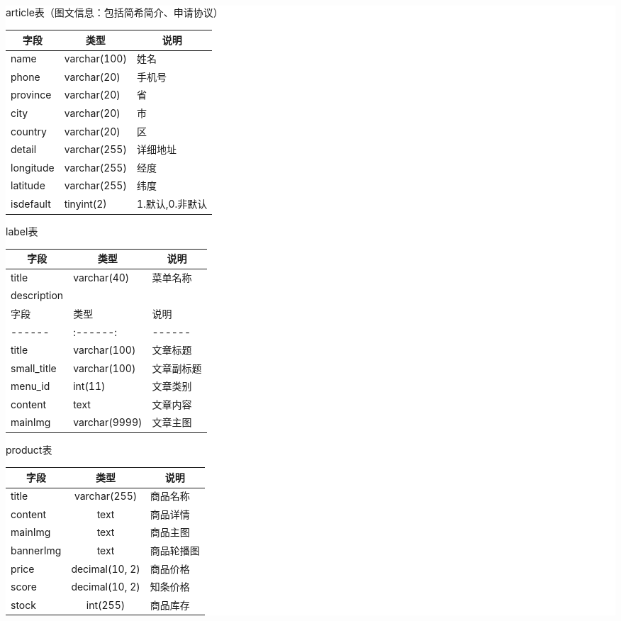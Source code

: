 

article表（图文信息：包括简希简介、申请协议）

| 字段 | 类型 | 说明 |
| ------    | ------  | ------ | 
| name | varchar(100) | 姓名 |
| phone | varchar(20) | 手机号 |
| province | varchar(20) | 省 |
| city | varchar(20) | 市 |
| country | varchar(20) | 区 |
| detail | varchar(255) | 详细地址 |
| longitude | varchar(255) | 经度 |
| latitude | varchar(255) | 纬度 |
| isdefault | tinyint(2) | 1.默认,0.非默认 |



label表

| 字段 | 类型 | 说明 |
| ------    | ------  | ------  | 
| title | varchar(40) | 菜单名称 |
| description| 
| 字段 | 类型 | 说明 |
| ------    |  :------:  | ------  | 
| title | varchar(100) | 文章标题 |
| small_title | varchar(100) | 文章副标题 |
| menu_id | int(11) | 文章类别 |
| content | text | 文章内容 |
| mainImg | varchar(9999) | 文章主图 |



product表

| 字段 | 类型 | 说明 |
| ------    |  :------:  | ------  | 
| title | varchar(255) | 商品名称 |
| content | text | 商品详情 |
| mainImg | text | 商品主图 |
| bannerImg | text | 商品轮播图 |
| price | decimal(10, 2) | 商品价格 |
| score | decimal(10, 2) | 知条价格 |
| stock | int(255) | 商品库存 |
